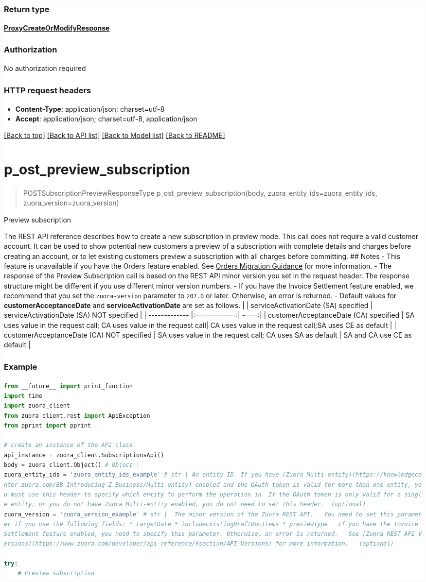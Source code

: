 ### Return type

[**ProxyCreateOrModifyResponse**](ProxyCreateOrModifyResponse.md)

### Authorization

No authorization required

### HTTP request headers

 - **Content-Type**: application/json; charset=utf-8
 - **Accept**: application/json; charset=utf-8, application/json

[[Back to top]](#) [[Back to API list]](../README.md#documentation-for-api-endpoints) [[Back to Model list]](../README.md#documentation-for-models) [[Back to README]](../README.md)

# **p_ost_preview_subscription**
> POSTSubscriptionPreviewResponseType p_ost_preview_subscription(body, zuora_entity_ids=zuora_entity_ids, zuora_version=zuora_version)

Preview subscription

The REST API reference describes how to create a new subscription in preview mode. This call does not require a valid customer account. It can be used to show potential new customers a preview of a subscription with complete details and charges before creating an account, or to let existing customers preview a subscription with all charges before committing.  ## Notes - This feature is unavailable if you have the Orders feature enabled. See [Orders Migration Guidance](https://knowledgecenter.zuora.com/BC_Subscription_Management/Orders/AB_Orders_Migration_Guidance) for more information. - The response of the Preview Subscription call is based on the REST API minor version you set in the request header. The response structure might be different if you use different minor version numbers.   - If you have the Invoice Settlement feature enabled, we recommend that you set the `zuora-version` parameter to `207.0` or later. Otherwise, an error is returned.   - Default values for **customerAcceptanceDate** and **serviceActivationDate** are set as follows.  |        | serviceActivationDate (SA) specified          | serviceActivationDate (SA) NOT specified  | | ------------- |:-------------:| -----:| | customerAcceptanceDate (CA) specified      | SA uses value in the request call; CA uses value in the request call| CA uses value in the request call;SA uses CE as default | | customerAcceptanceDate (CA) NOT specified      | SA uses value in the request call; CA uses SA as default |   SA and CA use CE as default | 

### Example
```python
from __future__ import print_function
import time
import zuora_client
from zuora_client.rest import ApiException
from pprint import pprint

# create an instance of the API class
api_instance = zuora_client.SubscriptionsApi()
body = zuora_client.Object() # Object | 
zuora_entity_ids = 'zuora_entity_ids_example' # str | An entity ID. If you have [Zuora Multi-entity](https://knowledgecenter.zuora.com/BB_Introducing_Z_Business/Multi-entity) enabled and the OAuth token is valid for more than one entity, you must use this header to specify which entity to perform the operation in. If the OAuth token is only valid for a single entity, or you do not have Zuora Multi-entity enabled, you do not need to set this header.  (optional)
zuora_version = 'zuora_version_example' # str |  The minor version of the Zuora REST API.   You need to set this parameter if you use the following fields: * targetDate * includeExistingDraftDocItems * previewType   If you have the Invoice Settlement feature enabled, you need to specify this parameter. Otherwise, an error is returned.   See [Zuora REST API Versions](https://www.zuora.com/developer/api-reference/#section/API-Versions) for more information.   (optional)

try:
    # Preview subscription
```